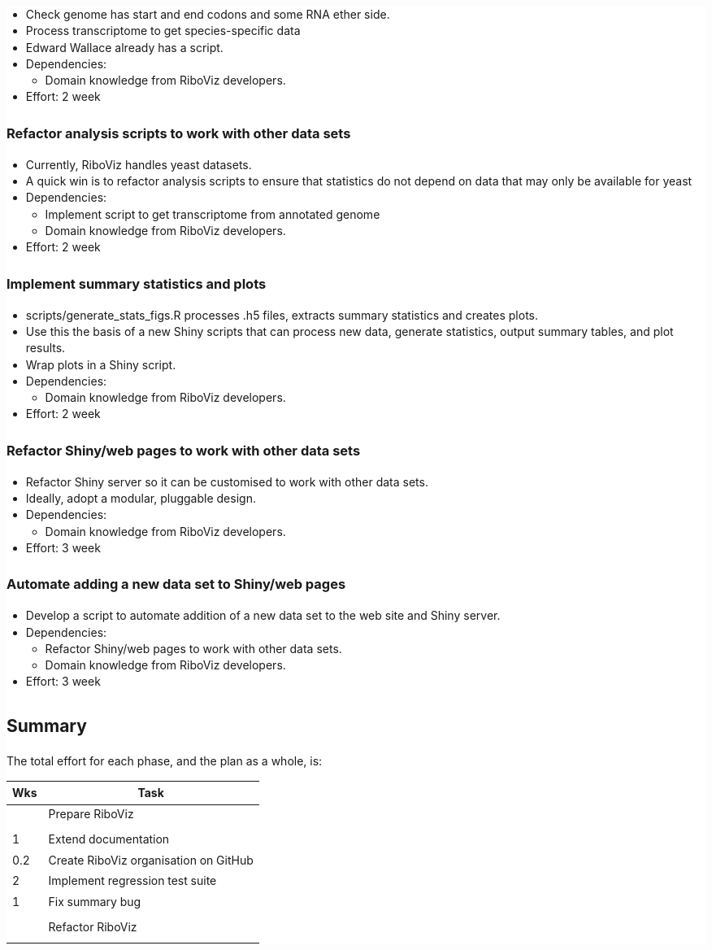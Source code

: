 * Check genome has start and end codons and some RNA ether side.
* Process transcriptome to get species-specific data
* Edward Wallace already has a script.
* Dependencies:
  - Domain knowledge from RiboViz developers.
* Effort: 2 week

### Refactor analysis scripts to work with other data sets

* Currently, RiboViz handles yeast datasets.
* A quick win is to refactor analysis scripts to ensure that statistics do not depend on data that may only be available for yeast
* Dependencies:
  - Implement script to get transcriptome from annotated genome
  - Domain knowledge from RiboViz developers.
* Effort: 2 week

### Implement summary statistics and plots

* scripts/generate_stats_figs.R processes .h5 files, extracts summary statistics and creates plots.
* Use this the basis of a new Shiny scripts that can process new data, generate statistics, output summary tables, and plot results.
* Wrap plots in a Shiny script.
* Dependencies:
  - Domain knowledge from RiboViz developers.
* Effort: 2 week

### Refactor Shiny/web pages to work with other data sets

* Refactor Shiny server so it can be customised to work with other data sets.
* Ideally, adopt a modular, pluggable design.
* Dependencies:
  - Domain knowledge from RiboViz developers.
* Effort: 3 week

### Automate adding a new data set to Shiny/web pages

* Develop a script to automate addition of a new data set to the web site and Shiny server.
* Dependencies:
  - Refactor Shiny/web pages to work with other data sets.
  - Domain knowledge from RiboViz developers.
* Effort: 3 week

## Summary

The total effort for each phase, and the plan as a whole, is:

|  Wks | Task |
| ---- | ---- |
|      | Prepare RiboViz |
|      | |
|  1   | Extend documentation |
|  0.2 | Create RiboViz organisation on GitHub |
|  2   | Implement regression test suite |
|  1   | Fix summary bug |
|      | |
|      | Refactor RiboViz |
|      | |